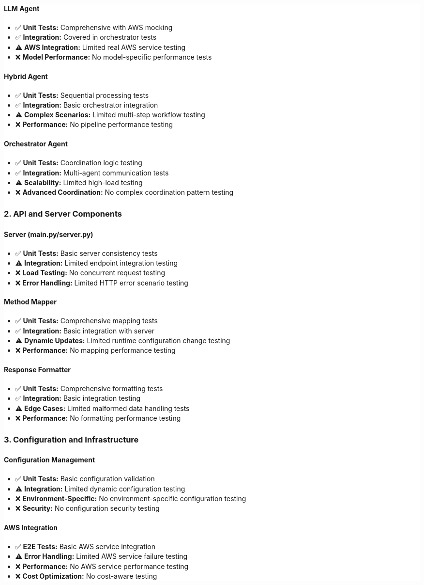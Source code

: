 #### LLM Agent
- ✅ **Unit Tests:** Comprehensive with AWS mocking
- ✅ **Integration:** Covered in orchestrator tests
- ⚠️ **AWS Integration:** Limited real AWS service testing
- ❌ **Model Performance:** No model-specific performance tests

#### Hybrid Agent
- ✅ **Unit Tests:** Sequential processing tests
- ✅ **Integration:** Basic orchestrator integration
- ⚠️ **Complex Scenarios:** Limited multi-step workflow testing
- ❌ **Performance:** No pipeline performance testing

#### Orchestrator Agent
- ✅ **Unit Tests:** Coordination logic testing
- ✅ **Integration:** Multi-agent communication tests
- ⚠️ **Scalability:** Limited high-load testing
- ❌ **Advanced Coordination:** No complex coordination pattern testing

### 2. API and Server Components

#### Server (main.py/server.py)
- ✅ **Unit Tests:** Basic server consistency tests
- ⚠️ **Integration:** Limited endpoint integration testing
- ❌ **Load Testing:** No concurrent request testing
- ❌ **Error Handling:** Limited HTTP error scenario testing

#### Method Mapper
- ✅ **Unit Tests:** Comprehensive mapping tests
- ✅ **Integration:** Basic integration with server
- ⚠️ **Dynamic Updates:** Limited runtime configuration change testing
- ❌ **Performance:** No mapping performance testing

#### Response Formatter
- ✅ **Unit Tests:** Comprehensive formatting tests
- ✅ **Integration:** Basic integration testing
- ⚠️ **Edge Cases:** Limited malformed data handling tests
- ❌ **Performance:** No formatting performance testing

### 3. Configuration and Infrastructure

#### Configuration Management
- ✅ **Unit Tests:** Basic configuration validation
- ⚠️ **Integration:** Limited dynamic configuration testing
- ❌ **Environment-Specific:** No environment-specific configuration testing
- ❌ **Security:** No configuration security testing

#### AWS Integration
- ✅ **E2E Tests:** Basic AWS service integration
- ⚠️ **Error Handling:** Limited AWS service failure testing
- ❌ **Performance:** No AWS service performance testing
- ❌ **Cost Optimization:** No cost-aware testing
